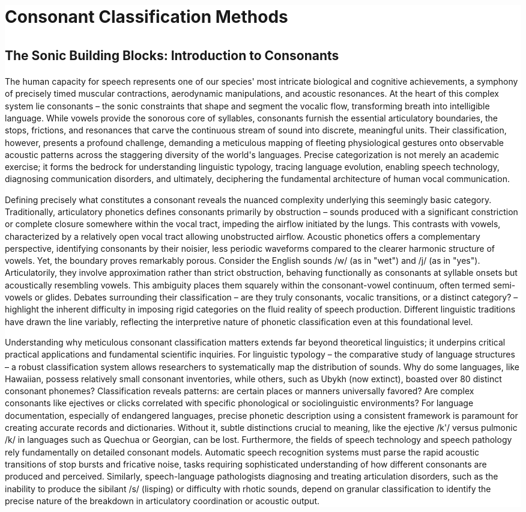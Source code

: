 
# Consonant Classification Methods

## The Sonic Building Blocks: Introduction to Consonants

The human capacity for speech represents one of our species' most intricate biological and cognitive achievements, a symphony of precisely timed muscular contractions, aerodynamic manipulations, and acoustic resonances. At the heart of this complex system lie consonants – the sonic constraints that shape and segment the vocalic flow, transforming breath into intelligible language. While vowels provide the sonorous core of syllables, consonants furnish the essential articulatory boundaries, the stops, frictions, and resonances that carve the continuous stream of sound into discrete, meaningful units. Their classification, however, presents a profound challenge, demanding a meticulous mapping of fleeting physiological gestures onto observable acoustic patterns across the staggering diversity of the world's languages. Precise categorization is not merely an academic exercise; it forms the bedrock for understanding linguistic typology, tracing language evolution, enabling speech technology, diagnosing communication disorders, and ultimately, deciphering the fundamental architecture of human vocal communication.

Defining precisely what constitutes a consonant reveals the nuanced complexity underlying this seemingly basic category. Traditionally, articulatory phonetics defines consonants primarily by obstruction – sounds produced with a significant constriction or complete closure somewhere within the vocal tract, impeding the airflow initiated by the lungs. This contrasts with vowels, characterized by a relatively open vocal tract allowing unobstructed airflow. Acoustic phonetics offers a complementary perspective, identifying consonants by their noisier, less periodic waveforms compared to the clearer harmonic structure of vowels. Yet, the boundary proves remarkably porous. Consider the English sounds /w/ (as in "wet") and /j/ (as in "yes"). Articulatorily, they involve approximation rather than strict obstruction, behaving functionally as consonants at syllable onsets but acoustically resembling vowels. This ambiguity places them squarely within the consonant-vowel continuum, often termed semi-vowels or glides. Debates surrounding their classification – are they truly consonants, vocalic transitions, or a distinct category? – highlight the inherent difficulty in imposing rigid categories on the fluid reality of speech production. Different linguistic traditions have drawn the line variably, reflecting the interpretive nature of phonetic classification even at this foundational level.

Understanding why meticulous consonant classification matters extends far beyond theoretical linguistics; it underpins critical practical applications and fundamental scientific inquiries. For linguistic typology – the comparative study of language structures – a robust classification system allows researchers to systematically map the distribution of sounds. Why do some languages, like Hawaiian, possess relatively small consonant inventories, while others, such as Ubykh (now extinct), boasted over 80 distinct consonant phonemes? Classification reveals patterns: are certain places or manners universally favored? Are complex consonants like ejectives or clicks correlated with specific phonological or sociolinguistic environments? For language documentation, especially of endangered languages, precise phonetic description using a consistent framework is paramount for creating accurate records and dictionaries. Without it, subtle distinctions crucial to meaning, like the ejective /k'/ versus pulmonic /k/ in languages such as Quechua or Georgian, can be lost. Furthermore, the fields of speech technology and speech pathology rely fundamentally on detailed consonant models. Automatic speech recognition systems must parse the rapid acoustic transitions of stop bursts and fricative noise, tasks requiring sophisticated understanding of how different consonants are produced and perceived. Similarly, speech-language pathologists diagnosing and treating articulation disorders, such as the inability to produce the sibilant /s/ (lisping) or difficulty with rhotic sounds, depend on granular classification to identify the precise nature of the breakdown in articulatory coordination or acoustic output.
